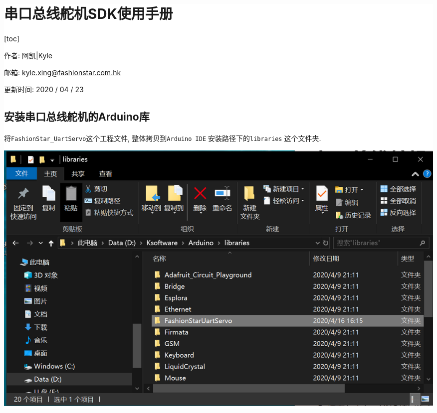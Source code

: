 # 串口总线舵机SDK使用手册

[toc]

作者: 阿凯|Kyle

邮箱: kyle.xing@fashionstar.com.hk

更新时间: 2020 / 04 / 23

## 安装串口总线舵机的Arduino库

将`FashionStar_UartServo`这个工程文件, 整体拷贝到`Arduino IDE` 安装路径下的`libraries` 这个文件夹.

![](./image/文件夹截图.png)

